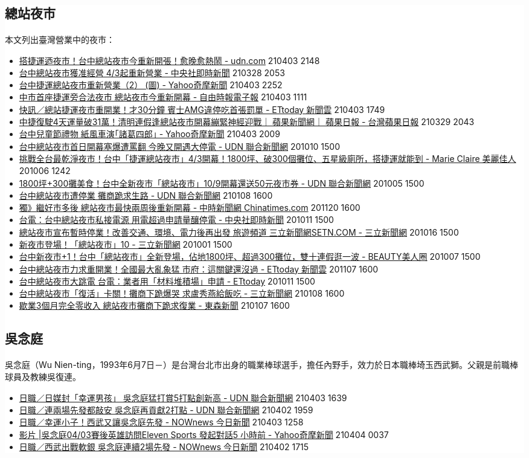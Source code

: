 ## 總站夜市

本文列出臺灣營業中的夜市：
- [搭捷運迺夜市！台中總站夜市今重新開張！愈晚愈熱鬧 - udn.com](https://udn.com/news/story/7325/5364323 "搭捷運迺夜市！台中總站夜市今重新開張！愈晚愈熱鬧 - udn.com") 210403 2148
- [台中總站夜市獲准經營 4/3起重新營業 - 中央社即時新聞](https://www.cna.com.tw/news/firstnews/202103280157.aspx "台中總站夜市獲准經營 4/3起重新營業 - 中央社即時新聞") 210328 2053
- [台中捷運總站夜市重新營業（2） (圖) - Yahoo奇摩新聞](https://tw.news.yahoo.com/%E5%8F%B0%E4%B8%AD%E6%8D%B7%E9%81%8B%E7%B8%BD%E7%AB%99%E5%A4%9C%E5%B8%82%E9%87%8D%E6%96%B0%E7%87%9F%E6%A5%AD-2-%E5%9C%96-145228807.html "台中捷運總站夜市重新營業（2） (圖) - Yahoo奇摩新聞") 210403 2252
- [中市首座捷運旁合法夜市 總站夜市今重新開幕 - 自由時報電子報](https://news.ltn.com.tw/news/life/breakingnews/3488247 "中市首座捷運旁合法夜市 總站夜市今重新開幕 - 自由時報電子報") 210403 1111
- [快訊／總站捷運夜市重開業！才30分鐘 賓士AMG違停吃首張罰單 - ETtoday 新聞雲](https://www.ettoday.net/news/20210403/1952763.htm "快訊／總站捷運夜市重開業！才30分鐘 賓士AMG違停吃首張罰單 - ETtoday 新聞雲") 210403 1749
- [中捷復駛4天運量破31萬！清明連假逢總站夜市開幕繃緊神經迎戰｜ 蘋果新聞網｜ 蘋果日報 - 台灣蘋果日報](https://tw.appledaily.com/life/20210329/LFVO46UJBNE5JFVJAUFHB2DMTU/ "中捷復駛4天運量破31萬！清明連假逢總站夜市開幕繃緊神經迎戰｜ 蘋果新聞網｜ 蘋果日報 - 台灣蘋果日報") 210329 2043
- [台中兒童節禮物 紙風車演｢諸葛四郎｣ - Yahoo奇摩新聞](https://tw.news.yahoo.com/%E5%8F%B0%E4%B8%AD%E5%85%92%E7%AB%A5%E7%AF%80%E7%A6%AE%E7%89%A9-%E7%B4%99%E9%A2%A8%E8%BB%8A%E6%BC%94-%E8%AB%B8%E8%91%9B%E5%9B%9B%E9%83%8E-120900665.html "台中兒童節禮物 紙風車演｢諸葛四郎｣ - Yahoo奇摩新聞") 210403 2009
- [台中總站夜市首日開幕塞爆遭罵翻 今晚又開遇大停電 - UDN 聯合新聞網](https://udn.com/news/story/7325/4926006 "台中總站夜市首日開幕塞爆遭罵翻 今晚又開遇大停電 - UDN 聯合新聞網") 201010 1500
- [挑戰全台最乾淨夜市！台中「捷運總站夜市」4/3開幕！1800坪、破300個攤位、五星級廁所，搭捷運就能到 - Marie Claire 美麗佳人](https://www.marieclaire.com.tw/lifestyle/whats-hot/52902 "挑戰全台最乾淨夜市！台中「捷運總站夜市」4/3開幕！1800坪、破300個攤位、五星級廁所，搭捷運就能到 - Marie Claire 美麗佳人") 201006 1242
- [1800坪+300攤美食！台中全新夜市「總站夜市」10/9開幕還送50元夜市券 - UDN 聯合新聞網](https://udn.com/news/story/7934/4911554 "1800坪+300攤美食！台中全新夜市「總站夜市」10/9開幕還送50元夜市券 - UDN 聯合新聞網") 201005 1500
- [台中總站夜市遭停業 攤商跪求生路 - UDN 聯合新聞網](https://udn.com/news/story/7325/5156432 "台中總站夜市遭停業 攤商跪求生路 - UDN 聯合新聞網") 210108 1600
- [獨》繼好市多後 總站夜市最快兩周後重新開幕 - 中時新聞網 Chinatimes.com](https://www.chinatimes.com/realtimenews/20201120002375-260405 "獨》繼好市多後 總站夜市最快兩周後重新開幕 - 中時新聞網 Chinatimes.com") 201120 1600
- [台電：台中總站夜市私接電源 用電超過申請量釀停電 - 中央社即時新聞](https://www.cna.com.tw/news/firstnews/202010110030.aspx "台電：台中總站夜市私接電源 用電超過申請量釀停電 - 中央社即時新聞") 201011 1500
- [總站夜市宣布暫時停業！改善交通、環境、電力後再出發 旅遊頻道 三立新聞網SETN.COM - 三立新聞網](https://travel.setn.com/News/831971 "總站夜市宣布暫時停業！改善交通、環境、電力後再出發 旅遊頻道 三立新聞網SETN.COM - 三立新聞網") 201016 1500
- [新夜市登場！「總站夜市」10 - 三立新聞網](https://travel.setn.com/News/823961 "新夜市登場！「總站夜市」10 - 三立新聞網") 201001 1500
- [台中新夜市+1！台中「總站夜市」全新登場，佔地1800坪、超過300攤位，雙十連假逛一波 - BEAUTY美人圈](https://www.beauty321.com/post/35959 "台中新夜市+1！台中「總站夜市」全新登場，佔地1800坪、超過300攤位，雙十連假逛一波 - BEAUTY美人圈") 201007 1500
- [台中總站夜市力求重開業！全國最大亂象猛 市府：這關鍵還沒過 - ETtoday 新聞雲](https://www.ettoday.net/news/20201107/1849295.htm "台中總站夜市力求重開業！全國最大亂象猛 市府：這關鍵還沒過 - ETtoday 新聞雲") 201107 1600
- [台中總站夜市大跳電 台電：業者用「材料堆積場」申請 - ETtoday](https://finance.ettoday.net/news/1828843 "台中總站夜市大跳電 台電：業者用「材料堆積場」申請 - ETtoday") 201011 1500
- [台中總站夜市「復活」卡關！攤商下跪爆哭 求盧秀燕給飯吃 - 三立新聞網](https://www.setn.com/News.aspx?NewsID=879017 "台中總站夜市「復活」卡關！攤商下跪爆哭 求盧秀燕給飯吃 - 三立新聞網") 210108 1600
- [歇業3個月完全零收入 總站夜市攤商下跪求復業 - 東森新聞](https://news.ebc.net.tw/news/living/244367 "歇業3個月完全零收入 總站夜市攤商下跪求復業 - 東森新聞") 210107 1600

## 吳念庭

吳念庭（Wu Nien-ting，1993年6月7日－）是台灣台北市出身的職業棒球選手，擔任內野手，效力於日本職棒埼玉西武獅。父親是前職棒球員及教練吳復連。
- [日職／日媒封「幸運男孩」 吳念庭猛打賞5打點創新高 - UDN 聯合新聞網](https://udn.com/news/story/7001/5363977 "日職／日媒封「幸運男孩」 吳念庭猛打賞5打點創新高 - UDN 聯合新聞網") 210403 1639
- [日職／連兩場先發都敲安 吳念庭再貢獻2打點 - UDN 聯合新聞網](https://udn.com/news/story/7001/5362424 "日職／連兩場先發都敲安 吳念庭再貢獻2打點 - UDN 聯合新聞網") 210402 1959
- [日職／幸運小子！西武又讓吳念庭先發 - NOWnews 今日新聞](https://www.nownews.com/news/5229100 "日職／幸運小子！西武又讓吳念庭先發 - NOWnews 今日新聞") 210403 1258
- [影片 |吳念庭04/03賽後英雄訪問Eleven Sports 發起對話5 小時前 - Yahoo奇摩新聞](https://tw.news.yahoo.com/%E5%90%B3%E5%BF%B5%E5%BA%AD04-03%E8%B3%BD%E5%BE%8C%E8%8B%B1%E9%9B%84%E8%A8%AA%E5%95%8F-162101476.html "影片 |吳念庭04/03賽後英雄訪問Eleven Sports 發起對話5 小時前 - Yahoo奇摩新聞") 210404 0037
- [日職／西武出戰軟銀 吳念庭連續2場先發 - NOWnews 今日新聞](https://www.nownews.com/news/5228621 "日職／西武出戰軟銀 吳念庭連續2場先發 - NOWnews 今日新聞") 210402 1715
